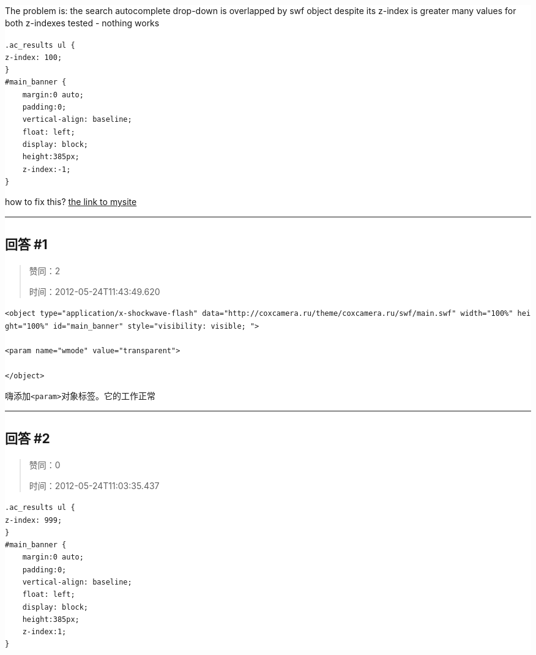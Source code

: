 The problem is: the search autocomplete drop-down is overlapped by swf object despite its z-index is greater many values for both z-indexes tested - nothing works

```
.ac_results ul {
z-index: 100;
}
#main_banner {
    margin:0 auto;
    padding:0;
    vertical-align: baseline;
    float: left;
    display: block;
    height:385px;
    z-index:-1;
} 
```

how to fix this? [the link to mysite](http://coxcamera.ru/contacts.html)

* * *

## 回答 #1

> 赞同：2
> 
> 时间：2012-05-24T11:43:49.620

```
<object type="application/x-shockwave-flash" data="http://coxcamera.ru/theme/coxcamera.ru/swf/main.swf" width="100%" height="100%" id="main_banner" style="visibility: visible; "> 

<param name="wmode" value="transparent">

</object> 
```

嗨添加`<param>`对象标签。它的工作正常

* * *

## 回答 #2

> 赞同：0
> 
> 时间：2012-05-24T11:03:35.437

```
.ac_results ul {
z-index: 999;
}
#main_banner {
    margin:0 auto;
    padding:0;
    vertical-align: baseline;
    float: left;
    display: block;
    height:385px;
    z-index:1;
} 
```
